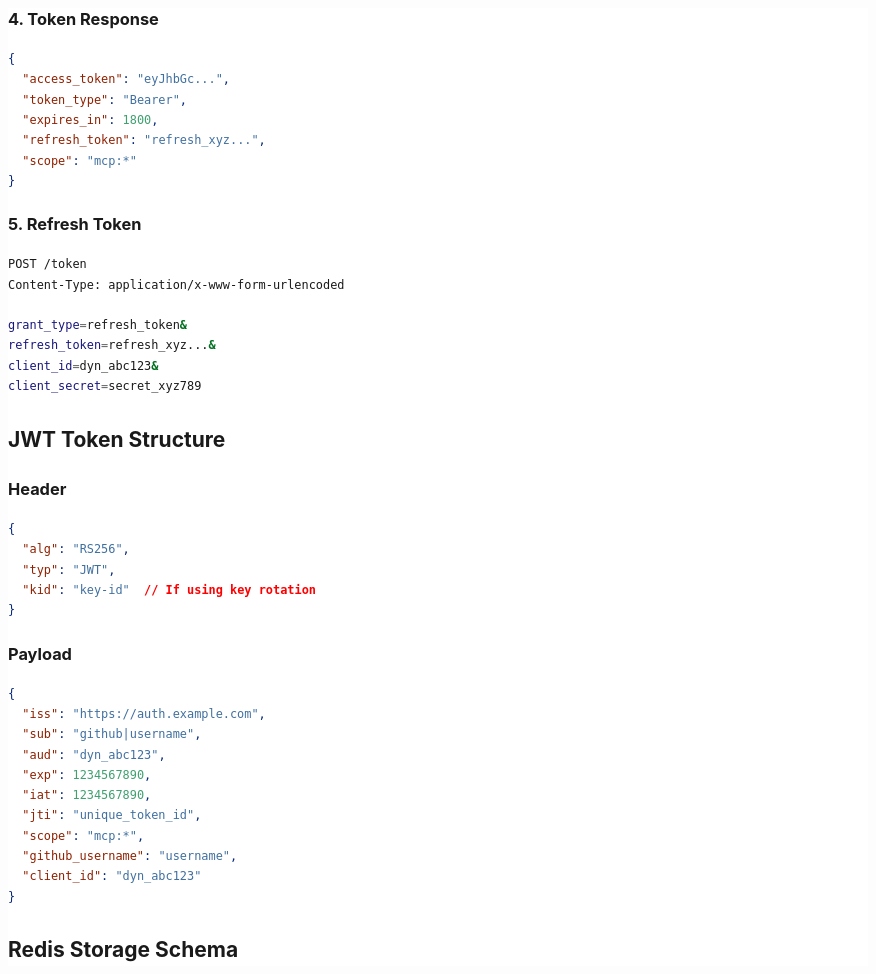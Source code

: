 ### 4. Token Response

```json
{
  "access_token": "eyJhbGc...",
  "token_type": "Bearer",
  "expires_in": 1800,
  "refresh_token": "refresh_xyz...",
  "scope": "mcp:*"
}
```

### 5. Refresh Token

```bash
POST /token
Content-Type: application/x-www-form-urlencoded

grant_type=refresh_token&
refresh_token=refresh_xyz...&
client_id=dyn_abc123&
client_secret=secret_xyz789
```

## JWT Token Structure

### Header
```json
{
  "alg": "RS256",
  "typ": "JWT",
  "kid": "key-id"  // If using key rotation
}
```

### Payload
```json
{
  "iss": "https://auth.example.com",
  "sub": "github|username",
  "aud": "dyn_abc123",
  "exp": 1234567890,
  "iat": 1234567890,
  "jti": "unique_token_id",
  "scope": "mcp:*",
  "github_username": "username",
  "client_id": "dyn_abc123"
}
```

## Redis Storage Schema

